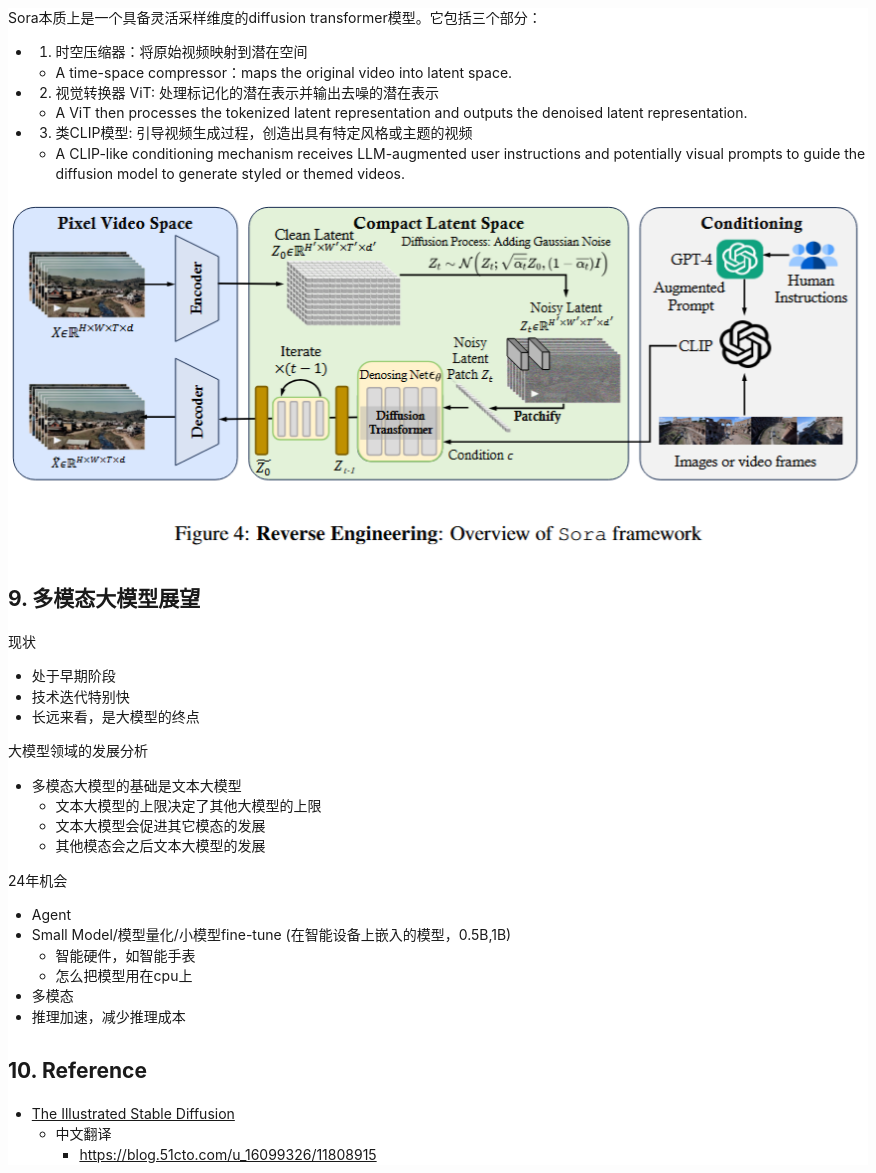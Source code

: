 Sora本质上是一个具备灵活采样维度的diffusion transformer模型。它包括三个部分：
- 1. 时空压缩器：将原始视频映射到潜在空间
  - A time-space compressor：maps the original video into latent space.
- 2. 视觉转换器 ViT: 处理标记化的潜在表示并输出去噪的潜在表示
  - A ViT then processes the tokenized latent representation and outputs the denoised latent representation.
- 3. 类CLIP模型: 引导视频生成过程，创造出具有特定风格或主题的视频 
  - A CLIP-like conditioning mechanism receives LLM-augmented user instructions and potentially visual prompts to guide the diffusion model to generate styled or themed videos. 
  
![](../../../assets/016_sora.png)

## 9. 多模态大模型展望
现状
- 处于早期阶段
- 技术迭代特别快
- 长远来看，是大模型的终点

大模型领域的发展分析
- 多模态大模型的基础是文本大模型
  - 文本大模型的上限决定了其他大模型的上限
  - 文本大模型会促进其它模态的发展
  - 其他模态会之后文本大模型的发展

24年机会
- Agent
- Small Model/模型量化/小模型fine-tune (在智能设备上嵌入的模型，0.5B,1B)
  - 智能硬件，如智能手表
  - 怎么把模型用在cpu上
- 多模态
- 推理加速，减少推理成本

## 10. Reference
- [The Illustrated Stable Diffusion](https://jalammar.github.io/illustrated-stable-diffusion/?spm=a2c6h.12873639.article-detail.7.412f5124rpbR0C)
  - 中文翻译
    - https://blog.51cto.com/u_16099326/11808915